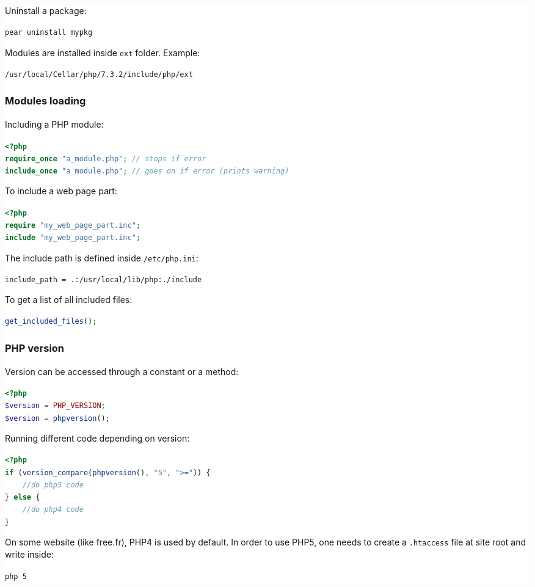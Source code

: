 Uninstall a package:
```bash
pear uninstall mypkg
```

Modules are installed inside `ext` folder. Example:
```
/usr/local/Cellar/php/7.3.2/include/php/ext
```

### Modules loading

Including a PHP module:
```php
<?php
require_once "a_module.php"; // stops if error
include_once "a_module.php"; // goes on if error (prints warning)
```

To include a web page part:
```php
<?php
require "my_web_page_part.inc";
include "my_web_page_part.inc";
```

The include path is defined inside `/etc/php.ini`:
```
include_path = .:/usr/local/lib/php:./include
```

To get a list of all included files:
```php
get_included_files();
```

### PHP version

Version can be accessed through a constant or a method:	
```php
<?php
$version = PHP_VERSION;
$version = phpversion();
```

Running different code depending on version:
```php
<?php
if (version_compare(phpversion(), "5", ">=")) {
	//do php5 code
} else {
	//do php4 code
}
```

On some website (like free.fr), PHP4 is used by default. In order to use PHP5, one needs to create a `.htaccess` file at site root and write inside:
```
php 5
```
